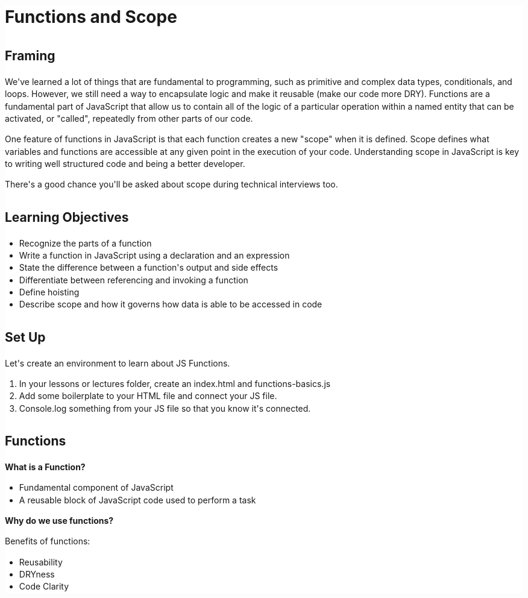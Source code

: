 # Functions and Scope

## Framing

We've learned a lot of things that are fundamental to programming, such as
primitive and complex data types, conditionals, and loops. However, we still
need a way to encapsulate logic and make it reusable (make our code more DRY).
Functions are a fundamental part of JavaScript that allow us to contain all of
the logic of a particular operation within a named entity that can be activated,
or "called", repeatedly from other parts of our code.

One feature of functions in JavaScript is that each function creates a new
"scope" when it is defined. Scope defines what variables and functions are
accessible at any given point in the execution of your code. Understanding scope
in JavaScript is key to writing well structured code and being a better
developer.

There's a good chance you'll be asked about scope during technical interviews
too.

## Learning Objectives

- Recognize the parts of a function
- Write a function in JavaScript using a declaration and an expression
- State the difference between a function's output and side effects
- Differentiate between referencing and invoking a function
- Define hoisting
- Describe scope and how it governs how data is able to be accessed in code

## Set Up

Let's create an environment to learn about JS Functions. 

1. In your lessons or lectures folder, create an index.html and functions-basics.js
1. Add some boilerplate to your HTML file and connect your JS file.
1. Console.log something from your JS file so that you know it's connected.

## Functions

**What is a Function?**

- Fundamental component of JavaScript
- A reusable block of JavaScript code used to perform a task

**Why do we use functions?**

Benefits of functions:

- Reusability
- DRYness
- Code Clarity
